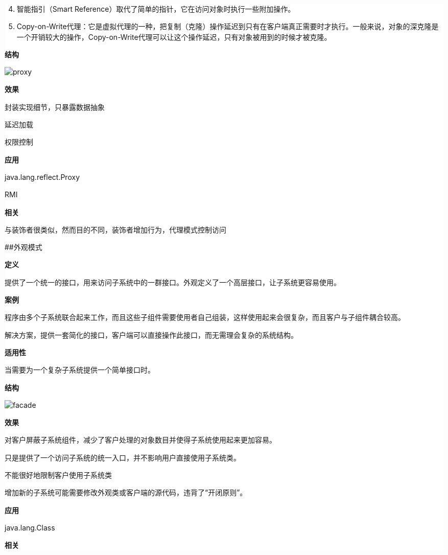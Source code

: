 4) 智能指引（Smart Reference）取代了简单的指针，它在访问对象时执行一些附加操作。

5) Copy-on-Write代理：它是虚拟代理的一种，把复制（克隆）操作延迟到只有在客户端真正需要时才执行。一般来说，对象的深克隆是一个开销较大的操作，Copy-on-Write代理可以让这个操作延迟，只有对象被用到的时候才被克隆。


**结构**

![proxy][proxy]

**效果**

封装实现细节，只暴露数据抽象

延迟加载

权限控制

**应用**

java.lang.reflect.Proxy

RMI

**相关**

与装饰者很类似，然而目的不同，装饰者增加行为，代理模式控制访问


##外观模式

**定义**

提供了一个统一的接口，用来访问子系统中的一群接口。外观定义了一个高层接口，让子系统更容易使用。

**案例**

程序由多个子系统联合起来工作，而且这些子组件需要使用者自己组装，这样使用起来会很复杂，而且客户与子组件耦合较高。

解决方案，提供一套简化的接口，客户端可以直接操作此接口，而无需理会复杂的系统结构。

**适用性**

当需要为一个复杂子系统提供一个简单接口时。


**结构**

![facade][facade]

**效果**

对客户屏蔽子系统组件，减少了客户处理的对象数目并使得子系统使用起来更加容易。

只是提供了一个访问子系统的统一入口，并不影响用户直接使用子系统类。

不能很好地限制客户使用子系统类

增加新的子系统可能需要修改外观类或客户端的源代码，违背了“开闭原则”。

**应用**

java.lang.Class

**相关**


[Strategy]: http://my.csdn.net/uploads/201205/11/1336732187_4598.jpg
[Singleton]: http://my.csdn.net/uploads/201204/26/1335439688_4086.jpg
[factorymethod]: http://hi.csdn.net/attachment/201203/15/0_1331817716F3IJ.gif
[absfactory]: http://my.csdn.net/uploads/201204/25/1335357105_2682.jpg
[templatemethod]: http://my.csdn.net/uploads/201205/14/1336965093_1048.jpg
[state]: http://my.csdn.net/uploads/201205/11/1336719144_5496.jpg
[cmd]: http://my.csdn.net/uploads/201205/09/1336547877_9980.jpg
[Observer]: http://my.csdn.net/uploads/201205/11/1336707179_9037.jpg
[Iterator]: http://my.csdn.net/uploads/201205/28/1338213169_8415.jpg
[decorater]: http://my.csdn.net/uploads/201205/03/1336034007_4657.jpg
[adapter1]: http://my.csdn.net/uploads/201205/02/1335939433_8937.jpg
[adapter2]: http://my.csdn.net/uploads/201205/02/1335939552_3860.jpg
[proxy]: http://my.csdn.net/uploads/201205/07/1336371130_8874.jpg
[facade]: http://my.csdn.net/uploads/201207/05/1341473411_7539.JPG
[composive]: http://my.csdn.net/uploads/201205/03/1336015104_5713.jpg